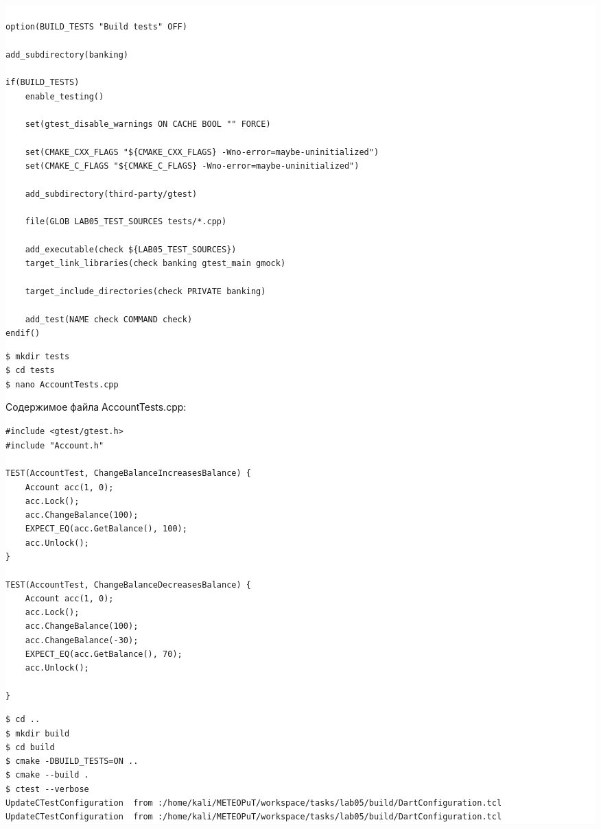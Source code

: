 ```

option(BUILD_TESTS "Build tests" OFF)

add_subdirectory(banking)

if(BUILD_TESTS)
    enable_testing()

    set(gtest_disable_warnings ON CACHE BOOL "" FORCE)

    set(CMAKE_CXX_FLAGS "${CMAKE_CXX_FLAGS} -Wno-error=maybe-uninitialized")
    set(CMAKE_C_FLAGS "${CMAKE_C_FLAGS} -Wno-error=maybe-uninitialized")

    add_subdirectory(third-party/gtest)

    file(GLOB LAB05_TEST_SOURCES tests/*.cpp)

    add_executable(check ${LAB05_TEST_SOURCES})
    target_link_libraries(check banking gtest_main gmock)

    target_include_directories(check PRIVATE banking)

    add_test(NAME check COMMAND check)
endif()
```
```
$ mkdir tests
$ cd tests
$ nano AccountTests.cpp
```
Содержимое файла AccountTests.cpp:
```
#include <gtest/gtest.h>
#include "Account.h"

TEST(AccountTest, ChangeBalanceIncreasesBalance) {
    Account acc(1, 0);
    acc.Lock();
    acc.ChangeBalance(100);
    EXPECT_EQ(acc.GetBalance(), 100);
    acc.Unlock();
}

TEST(AccountTest, ChangeBalanceDecreasesBalance) {
    Account acc(1, 0);
    acc.Lock();
    acc.ChangeBalance(100);
    acc.ChangeBalance(-30);
    EXPECT_EQ(acc.GetBalance(), 70);
    acc.Unlock();

}
```
```
$ cd ..
$ mkdir build
$ cd build
$ cmake -DBUILD_TESTS=ON ..
$ cmake --build .
$ ctest --verbose
UpdateCTestConfiguration  from :/home/kali/METEOPuT/workspace/tasks/lab05/build/DartConfiguration.tcl
UpdateCTestConfiguration  from :/home/kali/METEOPuT/workspace/tasks/lab05/build/DartConfiguration.tcl
```